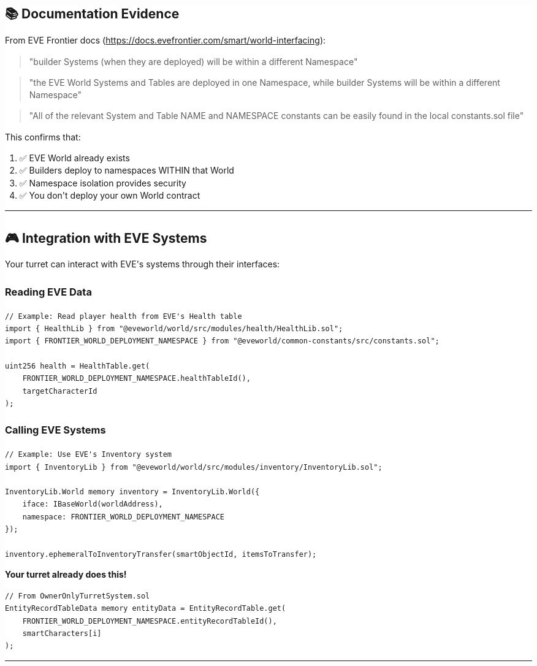 
## 📚 Documentation Evidence

From EVE Frontier docs (https://docs.evefrontier.com/smart/world-interfacing):

> "builder Systems (when they are deployed) will be within a different Namespace"

> "the EVE World Systems and Tables are deployed in one Namespace, while builder Systems will be within a different Namespace"

> "All of the relevant System and Table NAME and NAMESPACE constants can be easily found in the local constants.sol file"

This confirms that:
1. ✅ EVE World already exists
2. ✅ Builders deploy to namespaces WITHIN that World
3. ✅ Namespace isolation provides security
4. ✅ You don't deploy your own World contract

---

## 🎮 Integration with EVE Systems

Your turret can interact with EVE's systems through their interfaces:

### Reading EVE Data
```solidity
// Example: Read player health from EVE's Health table
import { HealthLib } from "@eveworld/world/src/modules/health/HealthLib.sol";
import { FRONTIER_WORLD_DEPLOYMENT_NAMESPACE } from "@eveworld/common-constants/src/constants.sol";

uint256 health = HealthTable.get(
    FRONTIER_WORLD_DEPLOYMENT_NAMESPACE.healthTableId(),
    targetCharacterId
);
```

### Calling EVE Systems
```solidity
// Example: Use EVE's Inventory system
import { InventoryLib } from "@eveworld/world/src/modules/inventory/InventoryLib.sol";

InventoryLib.World memory inventory = InventoryLib.World({
    iface: IBaseWorld(worldAddress),
    namespace: FRONTIER_WORLD_DEPLOYMENT_NAMESPACE
});

inventory.ephemeralToInventoryTransfer(smartObjectId, itemsToTransfer);
```

**Your turret already does this!**
```solidity
// From OwnerOnlyTurretSystem.sol
EntityRecordTableData memory entityData = EntityRecordTable.get(
    FRONTIER_WORLD_DEPLOYMENT_NAMESPACE.entityRecordTableId(),
    smartCharacters[i]
);
```

---